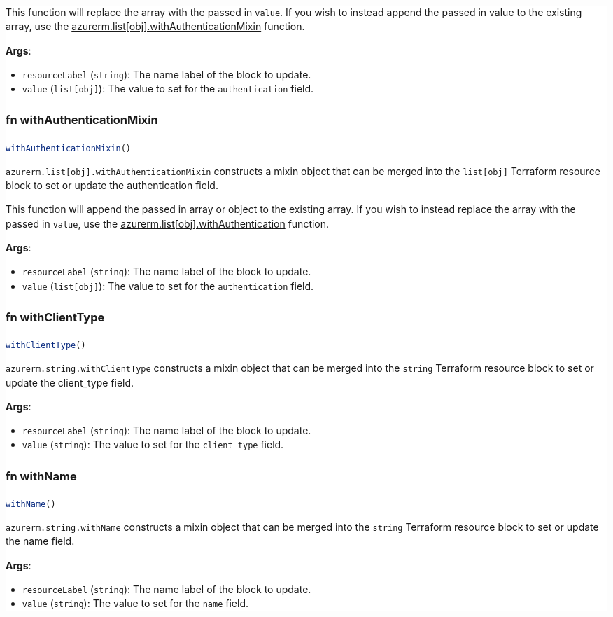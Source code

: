 This function will replace the array with the passed in `value`. If you wish to instead append the
passed in value to the existing array, use the [azurerm.list[obj].withAuthenticationMixin](TODO) function.


**Args**:
  - `resourceLabel` (`string`): The name label of the block to update.
  - `value` (`list[obj]`): The value to set for the `authentication` field.


### fn withAuthenticationMixin

```ts
withAuthenticationMixin()
```

`azurerm.list[obj].withAuthenticationMixin` constructs a mixin object that can be merged into the `list[obj]`
Terraform resource block to set or update the authentication field.

This function will append the passed in array or object to the existing array. If you wish
to instead replace the array with the passed in `value`, use the [azurerm.list[obj].withAuthentication](TODO)
function.


**Args**:
  - `resourceLabel` (`string`): The name label of the block to update.
  - `value` (`list[obj]`): The value to set for the `authentication` field.


### fn withClientType

```ts
withClientType()
```

`azurerm.string.withClientType` constructs a mixin object that can be merged into the `string`
Terraform resource block to set or update the client_type field.



**Args**:
  - `resourceLabel` (`string`): The name label of the block to update.
  - `value` (`string`): The value to set for the `client_type` field.


### fn withName

```ts
withName()
```

`azurerm.string.withName` constructs a mixin object that can be merged into the `string`
Terraform resource block to set or update the name field.



**Args**:
  - `resourceLabel` (`string`): The name label of the block to update.
  - `value` (`string`): The value to set for the `name` field.
